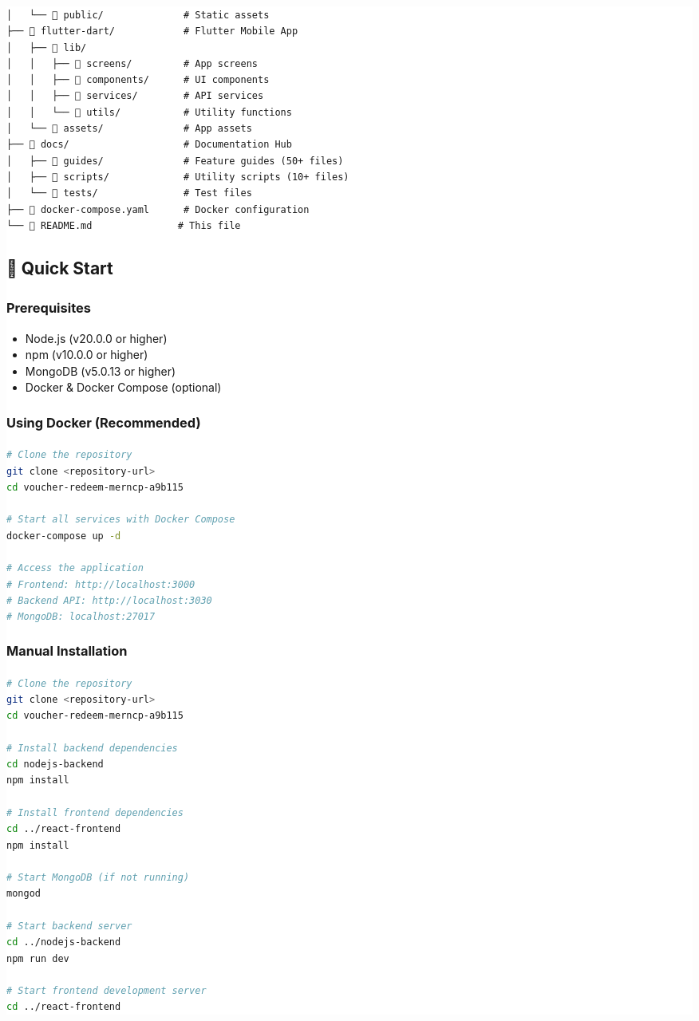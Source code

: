 ```
│   └── 📁 public/              # Static assets
├── 📁 flutter-dart/            # Flutter Mobile App
│   ├── 📁 lib/
│   │   ├── 📁 screens/         # App screens
│   │   ├── 📁 components/      # UI components
│   │   ├── 📁 services/        # API services
│   │   └── 📁 utils/           # Utility functions
│   └── 📁 assets/              # App assets
├── 📁 docs/                    # Documentation Hub
│   ├── 📁 guides/              # Feature guides (50+ files)
│   ├── 📁 scripts/             # Utility scripts (10+ files)
│   └── 📁 tests/               # Test files
├── 📄 docker-compose.yaml      # Docker configuration
└── 📄 README.md               # This file
```

## 🚀 Quick Start

### Prerequisites
- Node.js (v20.0.0 or higher)
- npm (v10.0.0 or higher)
- MongoDB (v5.0.13 or higher)
- Docker & Docker Compose (optional)

### Using Docker (Recommended)
```bash
# Clone the repository
git clone <repository-url>
cd voucher-redeem-merncp-a9b115

# Start all services with Docker Compose
docker-compose up -d

# Access the application
# Frontend: http://localhost:3000
# Backend API: http://localhost:3030
# MongoDB: localhost:27017
```

### Manual Installation
```bash
# Clone the repository
git clone <repository-url>
cd voucher-redeem-merncp-a9b115

# Install backend dependencies
cd nodejs-backend
npm install

# Install frontend dependencies
cd ../react-frontend
npm install

# Start MongoDB (if not running)
mongod

# Start backend server
cd ../nodejs-backend
npm run dev

# Start frontend development server
cd ../react-frontend
```